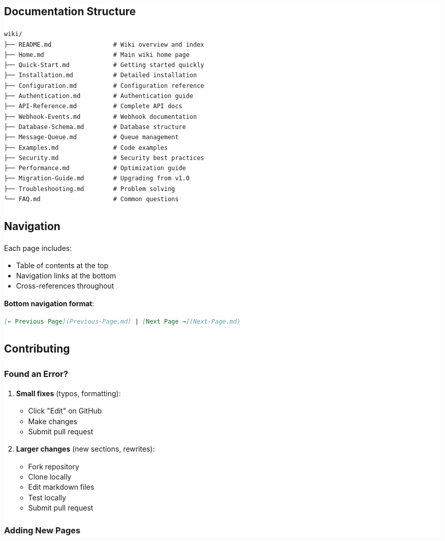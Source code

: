 ## Documentation Structure

```
wiki/
├── README.md                 # Wiki overview and index
├── Home.md                   # Main wiki home page
├── Quick-Start.md            # Getting started quickly
├── Installation.md           # Detailed installation
├── Configuration.md          # Configuration reference
├── Authentication.md         # Authentication guide
├── API-Reference.md          # Complete API docs
├── Webhook-Events.md         # Webhook documentation
├── Database-Schema.md        # Database structure
├── Message-Queue.md          # Queue management
├── Examples.md               # Code examples
├── Security.md               # Security best practices
├── Performance.md            # Optimization guide
├── Migration-Guide.md        # Upgrading from v1.0
├── Troubleshooting.md        # Problem solving
└── FAQ.md                    # Common questions
```

## Navigation

Each page includes:
- Table of contents at the top
- Navigation links at the bottom
- Cross-references throughout

**Bottom navigation format**:
```markdown
[← Previous Page](Previous-Page.md) | [Next Page →](Next-Page.md)
```

## Contributing

### Found an Error?

1. **Small fixes** (typos, formatting):
   - Click "Edit" on GitHub
   - Make changes
   - Submit pull request

2. **Larger changes** (new sections, rewrites):
   - Fork repository
   - Clone locally
   - Edit markdown files
   - Test locally
   - Submit pull request

### Adding New Pages
